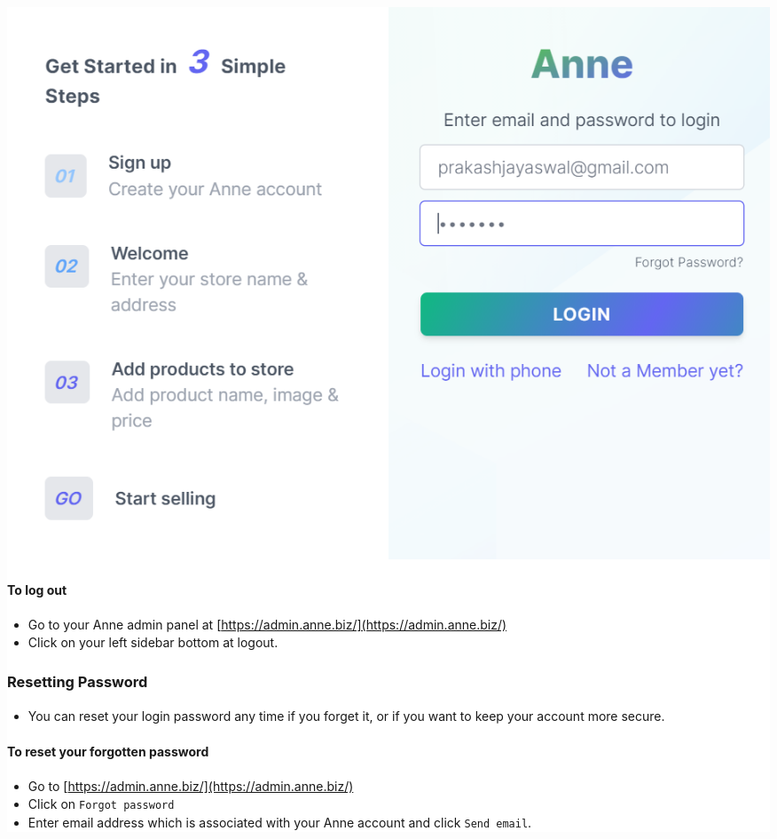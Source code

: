   ![Image](./anne/login.png)

#### To log out

- Go to your Anne admin panel at [https://admin.anne.biz/](https://admin.anne.biz/)
- Click on your left sidebar bottom at logout.

### Resetting Password

- You can reset your login password any time if you forget it, or if you want to keep your account more secure.

#### To reset your forgotten password

- Go to [https://admin.anne.biz/](https://admin.anne.biz/)
- Click on `Forgot password`
- Enter email address which is associated with your Anne account and click `Send email`.
